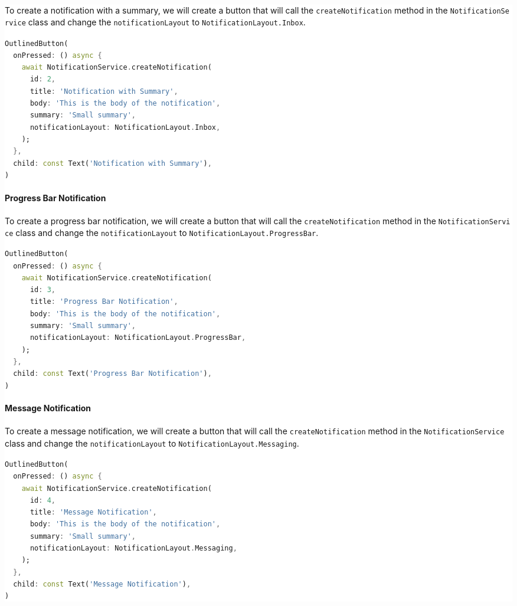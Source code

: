 To create a notification with a summary, we will create a button that will call the `createNotification` method in the `NotificationService` class and change the `notificationLayout` to `NotificationLayout.Inbox`.

```dart
OutlinedButton(
  onPressed: () async {
    await NotificationService.createNotification(
      id: 2,
      title: 'Notification with Summary',
      body: 'This is the body of the notification',
      summary: 'Small summary',
      notificationLayout: NotificationLayout.Inbox,
    );
  },
  child: const Text('Notification with Summary'),
)
```

#### Progress Bar Notification

To create a progress bar notification, we will create a button that will call the `createNotification` method in the `NotificationService` class and change the `notificationLayout` to `NotificationLayout.ProgressBar`.

```dart
OutlinedButton(
  onPressed: () async {
    await NotificationService.createNotification(
      id: 3,
      title: 'Progress Bar Notification',
      body: 'This is the body of the notification',
      summary: 'Small summary',
      notificationLayout: NotificationLayout.ProgressBar,
    );
  },
  child: const Text('Progress Bar Notification'),
)
```

#### Message Notification

To create a message notification, we will create a button that will call the `createNotification` method in the `NotificationService` class and change the `notificationLayout` to `NotificationLayout.Messaging`.

```dart
OutlinedButton(
  onPressed: () async {
    await NotificationService.createNotification(
      id: 4,
      title: 'Message Notification',
      body: 'This is the body of the notification',
      summary: 'Small summary',
      notificationLayout: NotificationLayout.Messaging,
    );
  },
  child: const Text('Message Notification'),
)
```
